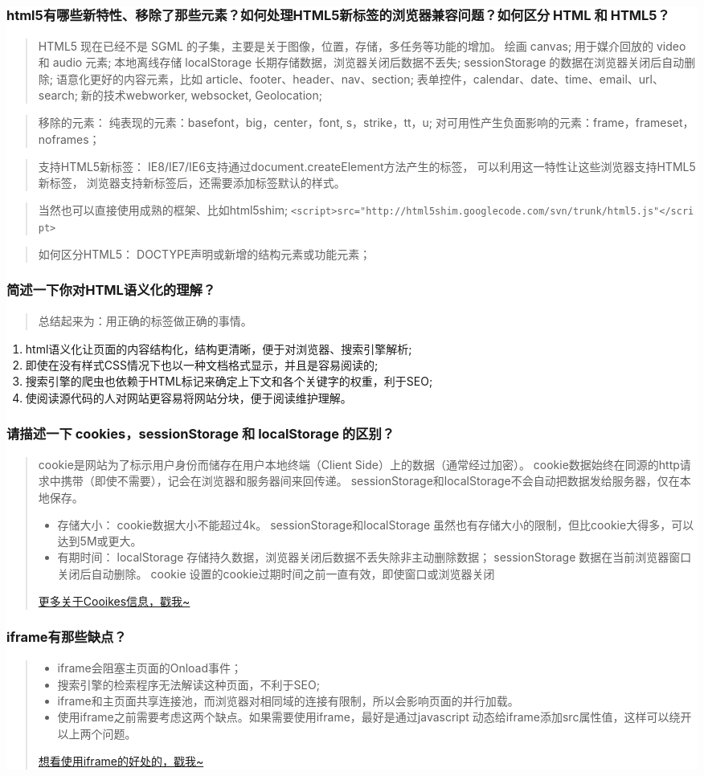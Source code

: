 ### html5有哪些新特性、移除了那些元素？如何处理HTML5新标签的浏览器兼容问题？如何区分 HTML 和 HTML5？
> HTML5 现在已经不是 SGML 的子集，主要是关于图像，位置，存储，多任务等功能的增加。
      绘画 canvas;
      用于媒介回放的 video 和 audio 元素;
      本地离线存储 localStorage 长期存储数据，浏览器关闭后数据不丢失;
      sessionStorage 的数据在浏览器关闭后自动删除;
      语意化更好的内容元素，比如 article、footer、header、nav、section;
      表单控件，calendar、date、time、email、url、search;
      新的技术webworker, websocket, Geolocation;

>  移除的元素：
      纯表现的元素：basefont，big，center，font, s，strike，tt，u;
      对可用性产生负面影响的元素：frame，frameset，noframes；

> 支持HTML5新标签：
     IE8/IE7/IE6支持通过document.createElement方法产生的标签，
     可以利用这一特性让这些浏览器支持HTML5新标签，
     浏览器支持新标签后，还需要添加标签默认的样式。

>  当然也可以直接使用成熟的框架、比如html5shim;
>    `<script>src="http://html5shim.googlecode.com/svn/trunk/html5.js"</script>`

> 如何区分HTML5： DOCTYPE声明或新增的结构元素或功能元素；

### 简述一下你对HTML语义化的理解？
> 总结起来为：用正确的标签做正确的事情。
1. html语义化让页面的内容结构化，结构更清晰，便于对浏览器、搜索引擎解析;
2. 即使在没有样式CSS情况下也以一种文档格式显示，并且是容易阅读的;
3. 搜索引擎的爬虫也依赖于HTML标记来确定上下文和各个关键字的权重，利于SEO;
4. 使阅读源代码的人对网站更容易将网站分块，便于阅读维护理解。

### 请描述一下 cookies，sessionStorage 和 localStorage 的区别？
> cookie是网站为了标示用户身份而储存在用户本地终端（Client Side）上的数据（通常经过加密）。
> cookie数据始终在同源的http请求中携带（即使不需要），记会在浏览器和服务器间来回传递。
> sessionStorage和localStorage不会自动把数据发给服务器，仅在本地保存。
> - 存储大小：
    cookie数据大小不能超过4k。
    sessionStorage和localStorage 虽然也有存储大小的限制，但比cookie大得多，可以达到5M或更大。
> - 有期时间：
    localStorage    存储持久数据，浏览器关闭后数据不丢失除非主动删除数据；
    sessionStorage  数据在当前浏览器窗口关闭后自动删除。
    cookie          设置的cookie过期时间之前一直有效，即使窗口或浏览器关闭
>
>[更多关于Cooikes信息，戳我~](http://bubkoo.com/2014/04/21/http-cookies-explained/)

### iframe有那些缺点？
> - iframe会阻塞主页面的Onload事件；
> - 搜索引擎的检索程序无法解读这种页面，不利于SEO;
> - iframe和主页面共享连接池，而浏览器对相同域的连接有限制，所以会影响页面的并行加载。
> - 使用iframe之前需要考虑这两个缺点。如果需要使用iframe，最好是通过javascript
>   动态给iframe添加src属性值，这样可以绕开以上两个问题。
>
> [想看使用iframe的好处的，戳我~](https://www.zhihu.com/question/20653055)

